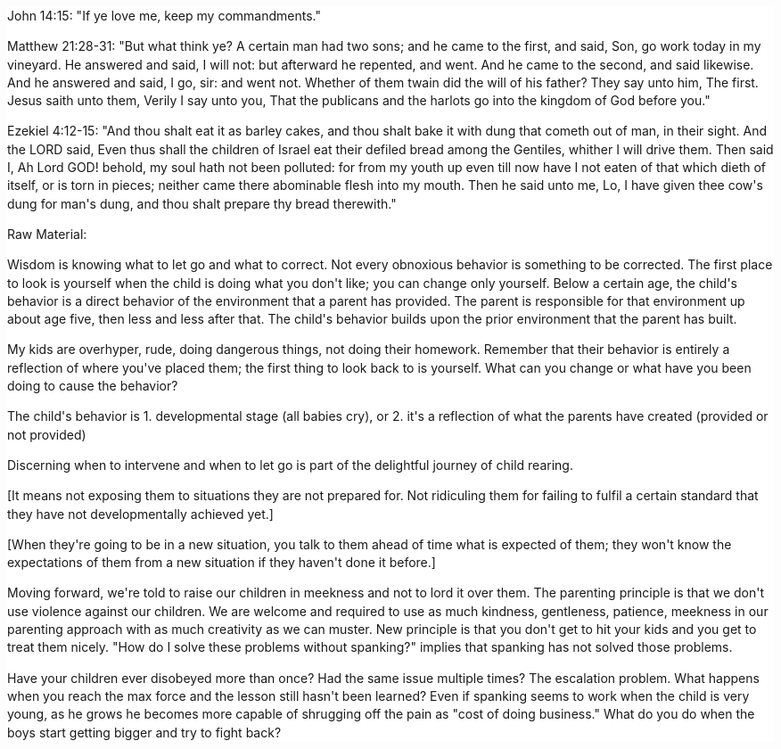 John 14:15: "If ye love me, keep my commandments."

Matthew 21:28-31: "But what think ye? A certain man had two sons; and he came to the first, and said, Son, go work today in my vineyard. He answered and said, I will not: but afterward he repented, and went. And he came to the second, and said likewise. And he answered and said, I go, sir: and went not. Whether of them twain did the will of his father? They say unto him, The first. Jesus saith unto them, Verily I say unto you, That the publicans and the harlots go into the kingdom of God before you."

Ezekiel 4:12-15: "And thou shalt eat it as barley cakes, and thou shalt bake it with dung that cometh out of man, in their sight. And the LORD said, Even thus shall the children of Israel eat their defiled bread among the Gentiles, whither I will drive them. Then said I, Ah Lord GOD! behold, my soul hath not been polluted: for from my youth up even till now have I not eaten of that which dieth of itself, or is torn in pieces; neither came there abominable flesh into my mouth. Then he said unto me, Lo, I have given thee cow's dung for man's dung, and thou shalt prepare thy bread therewith."










Raw Material:



Wisdom is knowing what to let go and what to correct.  Not every obnoxious behavior is something to be corrected.  The first place to look is yourself when the child is doing what you don't like; you can change only yourself.  Below a certain age, the child's behavior is a direct behavior of the environment that a parent has provided. The parent is responsible for that environment up about age five, then less and less after that.  The child's behavior builds upon the prior environment that the parent has built.

My kids are overhyper, rude, doing dangerous things, not doing their homework. Remember that their behavior is entirely a reflection of where you've placed them; the first thing to look back to is yourself.  What can you change or what have you been doing to cause the behavior?

The child's behavior is 1. developmental stage (all babies cry), or 2. it's a reflection of what the parents have created (provided or not provided)

Discerning when to intervene and when to let go is part of the delightful journey of child rearing.

[It means not exposing them to situations they are not prepared for. Not ridiculing them for failing to fulfil a certain standard that they have not developmentally achieved yet.]

[When they're going to be in a new situation, you talk to them ahead of time what is expected of them; they won't know the expectations of them from a new situation if they haven't done it before.]



Moving forward, we're told to raise our children in meekness and not to lord it over them.  The parenting principle is that we don't use violence against our children.  We are welcome and required to use as much kindness, gentleness, patience, meekness in our parenting approach with as much creativity as we can muster.  New principle is that you don't get to hit your kids and you get to treat them nicely.  "How do I solve these problems without spanking?" implies that spanking has not solved those problems.

Have your children ever disobeyed more than once? Had the same issue multiple times? The escalation problem. What happens when you reach the max force and the lesson still hasn't been learned?  Even if spanking seems to work when the child is very young, as he grows he becomes more capable of shrugging off the pain as "cost of doing business."  What do you do when the boys start getting bigger and try to fight back?
